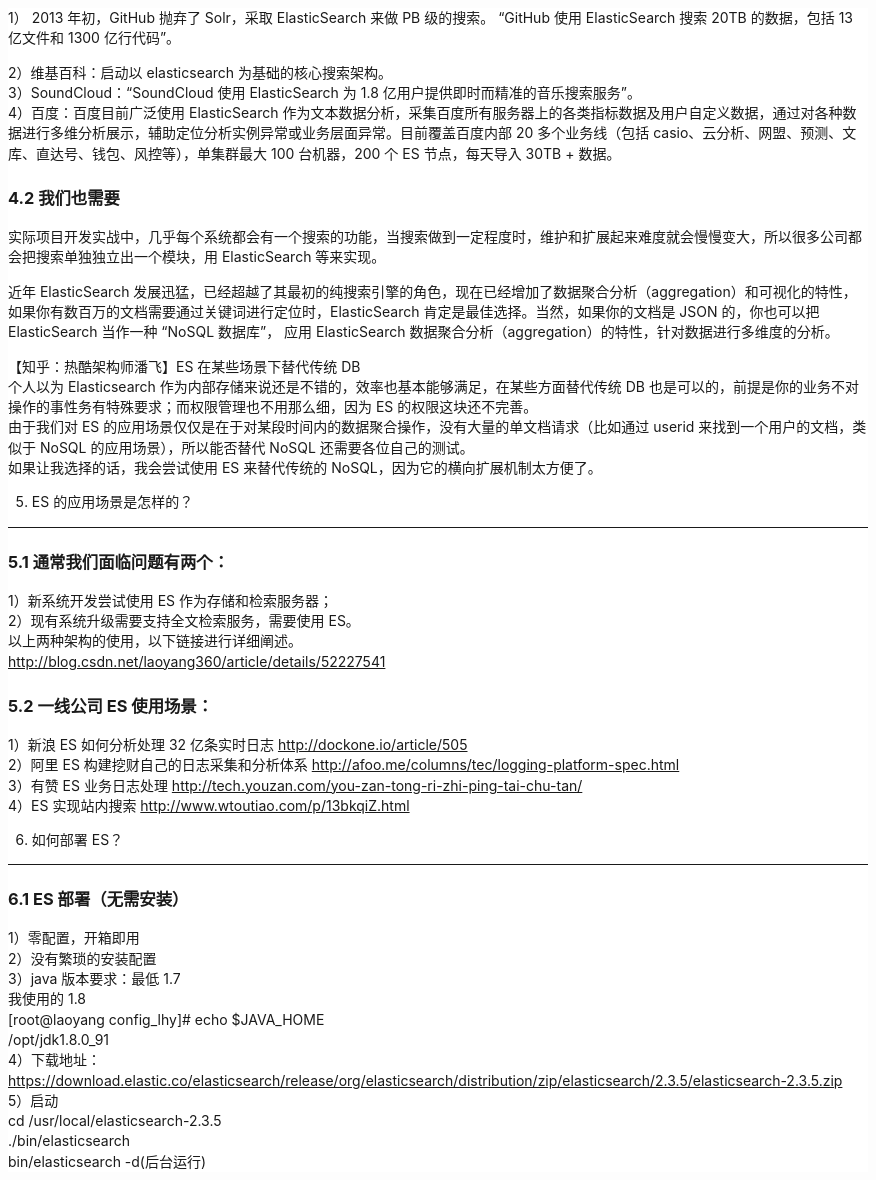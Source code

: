 1） 2013 年初，GitHub 抛弃了 Solr，采取 ElasticSearch 来做 PB 级的搜索。 “GitHub 使用 ElasticSearch 搜索 20TB 的数据，包括 13 亿文件和 1300 亿行代码”。

2）维基百科：启动以 elasticsearch 为基础的核心搜索架构。  
3）SoundCloud：“SoundCloud 使用 ElasticSearch 为 1.8 亿用户提供即时而精准的音乐搜索服务”。  
4）百度：百度目前广泛使用 ElasticSearch 作为文本数据分析，采集百度所有服务器上的各类指标数据及用户自定义数据，通过对各种数据进行多维分析展示，辅助定位分析实例异常或业务层面异常。目前覆盖百度内部 20 多个业务线（包括 casio、云分析、网盟、预测、文库、直达号、钱包、风控等），单集群最大 100 台机器，200 个 ES 节点，每天导入 30TB + 数据。

### 4.2 我们也需要

实际项目开发实战中，几乎每个系统都会有一个搜索的功能，当搜索做到一定程度时，维护和扩展起来难度就会慢慢变大，所以很多公司都会把搜索单独独立出一个模块，用 ElasticSearch 等来实现。

近年 ElasticSearch 发展迅猛，已经超越了其最初的纯搜索引擎的角色，现在已经增加了数据聚合分析（aggregation）和可视化的特性，如果你有数百万的文档需要通过关键词进行定位时，ElasticSearch 肯定是最佳选择。当然，如果你的文档是 JSON 的，你也可以把 ElasticSearch 当作一种 “NoSQL 数据库”， 应用 ElasticSearch 数据聚合分析（aggregation）的特性，针对数据进行多维度的分析。

【知乎：热酷架构师潘飞】ES 在某些场景下替代传统 DB  
个人以为 Elasticsearch 作为内部存储来说还是不错的，效率也基本能够满足，在某些方面替代传统 DB 也是可以的，前提是你的业务不对操作的事性务有特殊要求；而权限管理也不用那么细，因为 ES 的权限这块还不完善。  
由于我们对 ES 的应用场景仅仅是在于对某段时间内的数据聚合操作，没有大量的单文档请求（比如通过 userid 来找到一个用户的文档，类似于 NoSQL 的应用场景），所以能否替代 NoSQL 还需要各位自己的测试。  
如果让我选择的话，我会尝试使用 ES 来替代传统的 NoSQL，因为它的横向扩展机制太方便了。

5. ES 的应用场景是怎样的？
----------------

### 5.1 通常我们面临问题有两个：

1）新系统开发尝试使用 ES 作为存储和检索服务器；  
2）现有系统升级需要支持全文检索服务，需要使用 ES。  
以上两种架构的使用，以下链接进行详细阐述。  
http://blog.csdn.net/laoyang360/article/details/52227541

### 5.2 一线公司 ES 使用场景：

1）新浪 ES 如何分析处理 32 亿条实时日志 http://dockone.io/article/505  
2）阿里 ES 构建挖财自己的日志采集和分析体系 http://afoo.me/columns/tec/logging-platform-spec.html  
3）有赞 ES 业务日志处理 http://tech.youzan.com/you-zan-tong-ri-zhi-ping-tai-chu-tan/  
4）ES 实现站内搜索 http://www.wtoutiao.com/p/13bkqiZ.html

6. 如何部署 ES？
-----------

### 6.1 ES 部署（无需安装）

1）零配置，开箱即用  
2）没有繁琐的安装配置  
3）java 版本要求：最低 1.7  
我使用的 1.8  
[root@laoyang config_lhy]# echo $JAVA_HOME  
/opt/jdk1.8.0_91  
4）下载地址：  
https://download.elastic.co/elasticsearch/release/org/elasticsearch/distribution/zip/elasticsearch/2.3.5/elasticsearch-2.3.5.zip  
5）启动  
cd /usr/local/elasticsearch-2.3.5  
./bin/elasticsearch  
bin/elasticsearch -d(后台运行)
